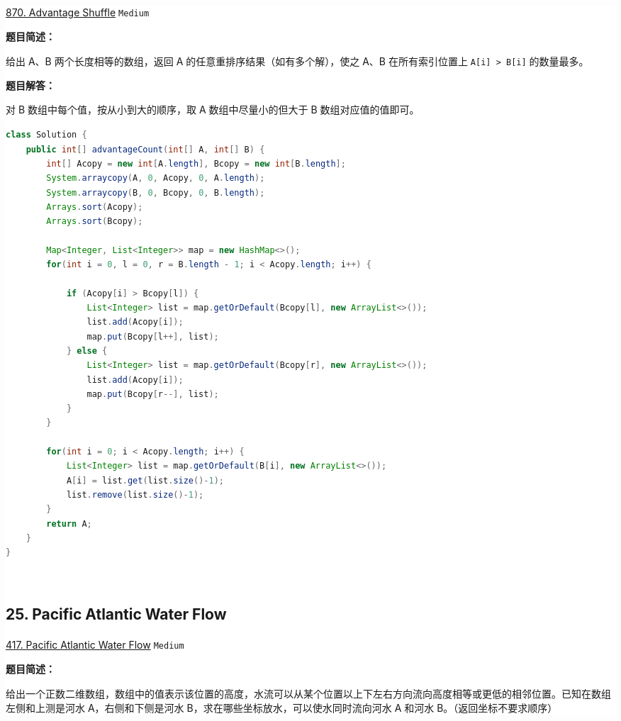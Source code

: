[870. Advantage Shuffle](https://leetcode.com/problems/advantage-shuffle/) `Medium`

**题目简述：**

给出 A、B 两个长度相等的数组，返回 A 的任意重排序结果（如有多个解），使之 A、B 在所有索引位置上 `A[i] > B[i]` 的数量最多。

**题目解答：**

对 B 数组中每个值，按从小到大的顺序，取 A 数组中尽量小的但大于 B 数组对应值的值即可。

```java
class Solution {
    public int[] advantageCount(int[] A, int[] B) {
        int[] Acopy = new int[A.length], Bcopy = new int[B.length];
        System.arraycopy(A, 0, Acopy, 0, A.length);
        System.arraycopy(B, 0, Bcopy, 0, B.length);
        Arrays.sort(Acopy);
        Arrays.sort(Bcopy);

        Map<Integer, List<Integer>> map = new HashMap<>();
        for(int i = 0, l = 0, r = B.length - 1; i < Acopy.length; i++) {

            if (Acopy[i] > Bcopy[l]) {
                List<Integer> list = map.getOrDefault(Bcopy[l], new ArrayList<>());
                list.add(Acopy[i]);
                map.put(Bcopy[l++], list);
            } else {
                List<Integer> list = map.getOrDefault(Bcopy[r], new ArrayList<>());
                list.add(Acopy[i]);
                map.put(Bcopy[r--], list);
            }
        }

        for(int i = 0; i < Acopy.length; i++) {
            List<Integer> list = map.getOrDefault(B[i], new ArrayList<>());
            A[i] = list.get(list.size()-1);
            list.remove(list.size()-1);
        }
        return A;
    }
}
```

<br/>

## 25. Pacific Atlantic Water Flow

[417. Pacific Atlantic Water Flow](https://leetcode.com/problems/pacific-atlantic-water-flow/) `Medium`

**题目简述：**

给出一个正数二维数组，数组中的值表示该位置的高度，水流可以从某个位置以上下左右方向流向高度相等或更低的相邻位置。已知在数组左侧和上测是河水 A，右侧和下侧是河水 B，求在哪些坐标放水，可以使水同时流向河水 A 和河水 B。（返回坐标不要求顺序）
